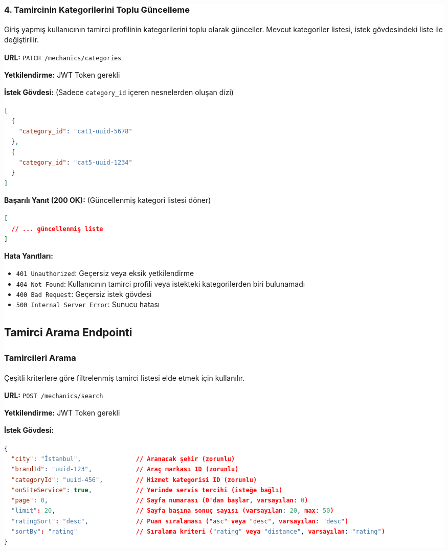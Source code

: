 ### 4. Tamircinin Kategorilerini Toplu Güncelleme

Giriş yapmış kullanıcının tamirci profilinin kategorilerini toplu olarak günceller. Mevcut kategoriler listesi, istek gövdesindeki liste ile değiştirilir.

**URL:** `PATCH /mechanics/categories`

**Yetkilendirme:** JWT Token gerekli

**İstek Gövdesi:** (Sadece `category_id` içeren nesnelerden oluşan dizi)
```json
[
  {
    "category_id": "cat1-uuid-5678"
  },
  {
    "category_id": "cat5-uuid-1234"
  }
]
```

**Başarılı Yanıt (200 OK):** (Güncellenmiş kategori listesi döner)
```json
[
  // ... güncellenmiş liste
]
```

**Hata Yanıtları:**
- `401 Unauthorized`: Geçersiz veya eksik yetkilendirme
- `404 Not Found`: Kullanıcının tamirci profili veya istekteki kategorilerden biri bulunamadı
- `400 Bad Request`: Geçersiz istek gövdesi
- `500 Internal Server Error`: Sunucu hatası

## Tamirci Arama Endpointi

### Tamircileri Arama

Çeşitli kriterlere göre filtrelenmiş tamirci listesi elde etmek için kullanılır.

**URL:** `POST /mechanics/search`

**Yetkilendirme:** JWT Token gerekli

**İstek Gövdesi:**
```json
{
  "city": "İstanbul",               // Aranacak şehir (zorunlu)
  "brandId": "uuid-123",            // Araç markası ID (zorunlu)
  "categoryId": "uuid-456",         // Hizmet kategorisi ID (zorunlu)
  "onSiteService": true,            // Yerinde servis tercihi (isteğe bağlı)
  "page": 0,                        // Sayfa numarası (0'dan başlar, varsayılan: 0)
  "limit": 20,                      // Sayfa başına sonuç sayısı (varsayılan: 20, max: 50)
  "ratingSort": "desc",             // Puan sıralaması ("asc" veya "desc", varsayılan: "desc")
  "sortBy": "rating"                // Sıralama kriteri ("rating" veya "distance", varsayılan: "rating")
}
```
